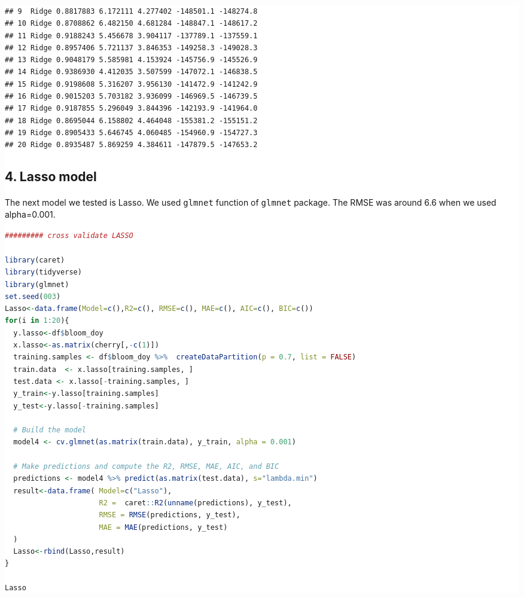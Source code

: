     ## 9  Ridge 0.8817883 6.172111 4.277402 -148501.1 -148274.8
    ## 10 Ridge 0.8708862 6.482150 4.681284 -148847.1 -148617.2
    ## 11 Ridge 0.9188243 5.456678 3.904117 -137789.1 -137559.1
    ## 12 Ridge 0.8957406 5.721137 3.846353 -149258.3 -149028.3
    ## 13 Ridge 0.9048179 5.585981 4.153924 -145756.9 -145526.9
    ## 14 Ridge 0.9386930 4.412035 3.507599 -147072.1 -146838.5
    ## 15 Ridge 0.9198608 5.316207 3.956130 -141472.9 -141242.9
    ## 16 Ridge 0.9015203 5.703182 3.936099 -146969.5 -146739.5
    ## 17 Ridge 0.9187855 5.296049 3.844396 -142193.9 -141964.0
    ## 18 Ridge 0.8695044 6.158802 4.464048 -155381.2 -155151.2
    ## 19 Ridge 0.8905433 5.646745 4.060485 -154960.9 -154727.3
    ## 20 Ridge 0.8935487 5.869259 4.384611 -147879.5 -147653.2

## 4. Lasso model

The next model we tested is Lasso. We used <tt>glmnet</tt> function of
<tt>glmnet</tt> package. The RMSE was around 6.6 when we used
alpha=0.001.

``` r
######### cross validate LASSO

library(caret)
library(tidyverse)
library(glmnet)
set.seed(003)
Lasso<-data.frame(Model=c(),R2=c(), RMSE=c(), MAE=c(), AIC=c(), BIC=c())
for(i in 1:20){
  y.lasso<-df$bloom_doy
  x.lasso<-as.matrix(cherry[,-c(1)])
  training.samples <- df$bloom_doy %>%  createDataPartition(p = 0.7, list = FALSE)
  train.data  <- x.lasso[training.samples, ]
  test.data <- x.lasso[-training.samples, ]
  y_train<-y.lasso[training.samples]
  y_test<-y.lasso[-training.samples]
  
  # Build the model
  model4 <- cv.glmnet(as.matrix(train.data), y_train, alpha = 0.001)
  
  # Make predictions and compute the R2, RMSE, MAE, AIC, and BIC
  predictions <- model4 %>% predict(as.matrix(test.data), s="lambda.min")
  result<-data.frame( Model=c("Lasso"),
                      R2 =  caret::R2(unname(predictions), y_test),
                      RMSE = RMSE(predictions, y_test),
                      MAE = MAE(predictions, y_test)
  )
  Lasso<-rbind(Lasso,result)
}

Lasso
```